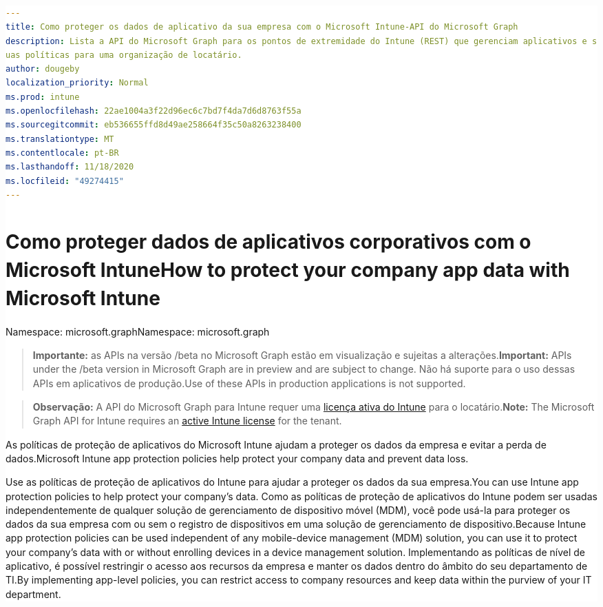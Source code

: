 ```yaml
---
title: Como proteger os dados de aplicativo da sua empresa com o Microsoft Intune-API do Microsoft Graph
description: Lista a API do Microsoft Graph para os pontos de extremidade do Intune (REST) que gerenciam aplicativos e suas políticas para uma organização de locatário.
author: dougeby
localization_priority: Normal
ms.prod: intune
ms.openlocfilehash: 22ae1004a3f22d96ec6c7bd7f4da7d6d8763f55a
ms.sourcegitcommit: eb536655ffd8d49ae258664f35c50a8263238400
ms.translationtype: MT
ms.contentlocale: pt-BR
ms.lasthandoff: 11/18/2020
ms.locfileid: "49274415"
---
```

# <a name="how-to-protect-your-company-app-data-with-microsoft-intune"></a><span data-ttu-id="db9c3-103">Como proteger dados de aplicativos corporativos com o Microsoft Intune</span><span class="sxs-lookup"><span data-stu-id="db9c3-103">How to protect your company app data with Microsoft Intune</span></span>

<span data-ttu-id="db9c3-104">Namespace: microsoft.graph</span><span class="sxs-lookup"><span data-stu-id="db9c3-104">Namespace: microsoft.graph</span></span>

> <span data-ttu-id="db9c3-105">**Importante:** as APIs na versão /beta no Microsoft Graph estão em visualização e sujeitas a alterações.</span><span class="sxs-lookup"><span data-stu-id="db9c3-105">**Important:** APIs under the /beta version in Microsoft Graph are in preview and are subject to change.</span></span> <span data-ttu-id="db9c3-106">Não há suporte para o uso dessas APIs em aplicativos de produção.</span><span class="sxs-lookup"><span data-stu-id="db9c3-106">Use of these APIs in production applications is not supported.</span></span>

> <span data-ttu-id="db9c3-107">**Observação:** A API do Microsoft Graph para Intune requer uma [licença ativa do Intune](https://go.microsoft.com/fwlink/?linkid=839381) para o locatário.</span><span class="sxs-lookup"><span data-stu-id="db9c3-107">**Note:** The Microsoft Graph API for Intune requires an [active Intune license](https://go.microsoft.com/fwlink/?linkid=839381) for the tenant.</span></span>

<span data-ttu-id="db9c3-108">As políticas de proteção de aplicativos do Microsoft Intune ajudam a proteger os dados da empresa e evitar a perda de dados.</span><span class="sxs-lookup"><span data-stu-id="db9c3-108">Microsoft Intune app protection policies help protect your company data and prevent data loss.</span></span>

<span data-ttu-id="db9c3-109">Use as políticas de proteção de aplicativos do Intune para ajudar a proteger os dados da sua empresa.</span><span class="sxs-lookup"><span data-stu-id="db9c3-109">You can use Intune app protection policies to help protect your company’s data.</span></span> <span data-ttu-id="db9c3-110">Como as políticas de proteção de aplicativos do Intune podem ser usadas independentemente de qualquer solução de gerenciamento de dispositivo móvel (MDM), você pode usá-la para proteger os dados da sua empresa com ou sem o registro de dispositivos em uma solução de gerenciamento de dispositivo.</span><span class="sxs-lookup"><span data-stu-id="db9c3-110">Because Intune app protection policies can be used independent of any mobile-device management (MDM) solution, you can use it to protect your company’s data with or without enrolling devices in a device management solution.</span></span> <span data-ttu-id="db9c3-111">Implementando as políticas de nível de aplicativo, é possível restringir o acesso aos recursos da empresa e manter os dados dentro do âmbito do seu departamento de TI.</span><span class="sxs-lookup"><span data-stu-id="db9c3-111">By implementing app-level policies, you can restrict access to company resources and keep data within the purview of your IT department.</span></span>
